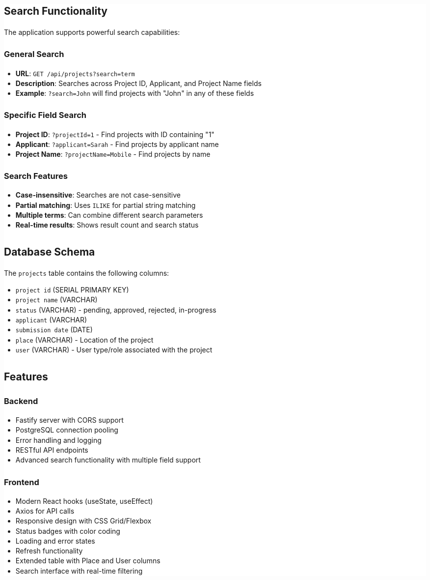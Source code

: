 ## Search Functionality

The application supports powerful search capabilities:

### General Search
- **URL**: `GET /api/projects?search=term`
- **Description**: Searches across Project ID, Applicant, and Project Name fields
- **Example**: `?search=John` will find projects with "John" in any of these fields

### Specific Field Search
- **Project ID**: `?projectId=1` - Find projects with ID containing "1"
- **Applicant**: `?applicant=Sarah` - Find projects by applicant name
- **Project Name**: `?projectName=Mobile` - Find projects by name

### Search Features
- **Case-insensitive**: Searches are not case-sensitive
- **Partial matching**: Uses `ILIKE` for partial string matching
- **Multiple terms**: Can combine different search parameters
- **Real-time results**: Shows result count and search status

## Database Schema

The `projects` table contains the following columns:
- `project id` (SERIAL PRIMARY KEY)
- `project name` (VARCHAR)
- `status` (VARCHAR) - pending, approved, rejected, in-progress
- `applicant` (VARCHAR)
- `submission date` (DATE)
- `place` (VARCHAR) - Location of the project
- `user` (VARCHAR) - User type/role associated with the project

## Features

### Backend
- Fastify server with CORS support
- PostgreSQL connection pooling
- Error handling and logging
- RESTful API endpoints
- Advanced search functionality with multiple field support

### Frontend
- Modern React hooks (useState, useEffect)
- Axios for API calls
- Responsive design with CSS Grid/Flexbox
- Status badges with color coding
- Loading and error states
- Refresh functionality
- Extended table with Place and User columns
- Search interface with real-time filtering
